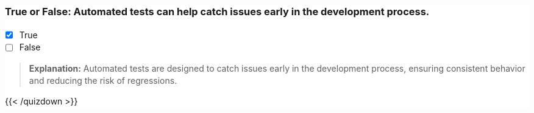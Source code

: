 ### True or False: Automated tests can help catch issues early in the development process.

- [x] True
- [ ] False

> **Explanation:** Automated tests are designed to catch issues early in the development process, ensuring consistent behavior and reducing the risk of regressions.

{{< /quizdown >}}

